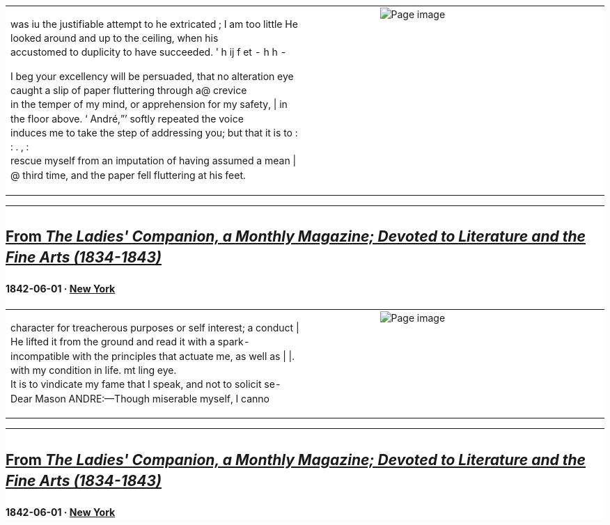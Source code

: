 <table style="width: 100%;"><tr><td style="width: 50%">

  
  
was iu the justifiable attempt to he extricated ; I am too little He looked around and up to the ceiling, when his  
accustomed to duplicity to have succeeded. &#x27; h ij f et - h h -  
  
I beg your excellency will be persuaded, that no alteration eye caught a slip of paper fluttering through a@ crevice  
in the temper of my mind, or apprehension for my safety, | in the floor above. ‘ André,”’ softly repeated the voice  
induces me to take the step of addressing you; but that it is to : : . , :  
rescue myself from an imputation of having assumed a mean | @ third time, and the paper fell fluttering at his feet.
</td><td style="width: 50%; max-height: 75%; margin: auto; display: block;">
<img alt="Page image" src="https://iiif.archive.org/image/iiif/2/sim_ladies-companion-and-literary-expositor_1842-06_17%2Fsim_ladies-companion-and-literary-expositor_1842-06_17_jp2.zip%2Fsim_ladies-companion-and-literary-expositor_1842-06_17_jp2%2Fsim_ladies-companion-and-literary-expositor_1842-06_17_0006.jp2/pct:8.355978260869565,16.318942367279487,75.23777173913044,4.978310266473869/600,/0/default.jpg"/>
</td>
</tr></table>

---

## [From _The Ladies' Companion, a Monthly Magazine; Devoted to Literature and the Fine Arts (1834-1843)_](https://archive.org/details/sim_ladies-companion-and-literary-expositor_1842-06_17/page/n6/mode/1up?view=theater)

#### 1842-06-01 &middot; [New York](http://dbpedia.org/resource/New_York_City)

<table style="width: 100%;"><tr><td style="width: 50%">

  
  
character for treacherous purposes or self interest; a conduct | He lifted it from the ground and read it with a spark-  
incompatible with the principles that actuate me, as well as | |.  
with my condition in life. mt ling eye.  
It is to vindicate my fame that I speak, and not to solicit se- Dear Mason ANDRE:—Though miserable myself, I canno
</td><td style="width: 50%; max-height: 75%; margin: auto; display: block;">
<img alt="Page image" src="https://iiif.archive.org/image/iiif/2/sim_ladies-companion-and-literary-expositor_1842-06_17%2Fsim_ladies-companion-and-literary-expositor_1842-06_17_jp2.zip%2Fsim_ladies-companion-and-literary-expositor_1842-06_17_jp2%2Fsim_ladies-companion-and-literary-expositor_1842-06_17_0006.jp2/pct:8.389945652173912,21.111340632100806,75.0679347826087,3.4497004751084486/600,/0/default.jpg"/>
</td>
</tr></table>

---

## [From _The Ladies' Companion, a Monthly Magazine; Devoted to Literature and the Fine Arts (1834-1843)_](https://archive.org/details/sim_ladies-companion-and-literary-expositor_1842-06_17/page/n6/mode/1up?view=theater)

#### 1842-06-01 &middot; [New York](http://dbpedia.org/resource/New_York_City)
